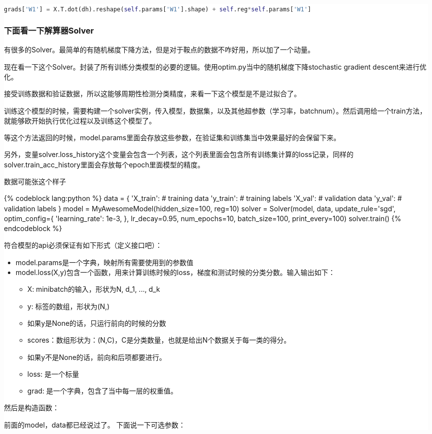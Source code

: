 ```python
grads['W1'] = X.T.dot(dh).reshape(self.params['W1'].shape) + self.reg*self.params['W1']
```

### 下面看一下解算器Solver

有很多的Solver。最简单的有随机梯度下降方法，但是对于鞍点的数据不咋好用，所以加了一个动量。

现在看一下这个Solver。封装了所有训练分类模型的必要的逻辑。使用optim.py当中的随机梯度下降stochastic gradient descent来进行优化。

接受训练数据和验证数据，所以这能够周期性检测分类精度，来看一下这个模型是不是过拟合了。

训练这个模型的时候，需要构建一个solver实例，传入模型，数据集，以及其他超参数（学习率，batchnum）。然后调用给一个train方法，就能够欧开始执行优化过程以及训练这个模型了。

等这个方法返回的时候，model.params里面会存放这些参数，在验证集和训练集当中效果最好的会保留下来。

另外，变量solver.loss_history这个变量会包含一个列表，这个列表里面会包含所有训练集计算的loss记录，同样的solver.train_acc_history里面会存放每个epoch里面模型的精度。

数据可能张这个样子

{% codeblock lang:python %}
data = {
  'X_train': # training data
  'y_train': # training labels
  'X_val': # validation data
  'y_val': # validation labels
}
model = MyAwesomeModel(hidden_size=100, reg=10)
solver = Solver(model, data,
                update_rule='sgd',
                optim_config={
                  'learning_rate': 1e-3,
                },
                lr_decay=0.95,
                num_epochs=10, batch_size=100,
                print_every=100)
solver.train()
{% endcodeblock %}

符合模型的api必须保证有如下形式（定义接口吧）：

- model.params是一个字典，映射所有需要使用到的参数值
- model.loss(X,y)包含一个函数，用来计算训练时候的loss，梯度和测试时候的分类分数。输入输出如下：
    - X: minibatch的输入，形状为N, d_1, ..., d_k
    - y: 标签的数组，形状为(N,)

    - 如果y是None的话，只运行前向的时候的分数
    - scores：数组形状为：(N,C)，C是分类数量，也就是给出N个数据关于每一类的得分。

    - 如果y不是None的话，前向和后项都要进行。
    - loss: 是一个标量
    - grad: 是一个字典，包含了当中每一层的权重值。

然后是构造函数：

前面的model，data都已经说过了。
下面说一下可选参数：
